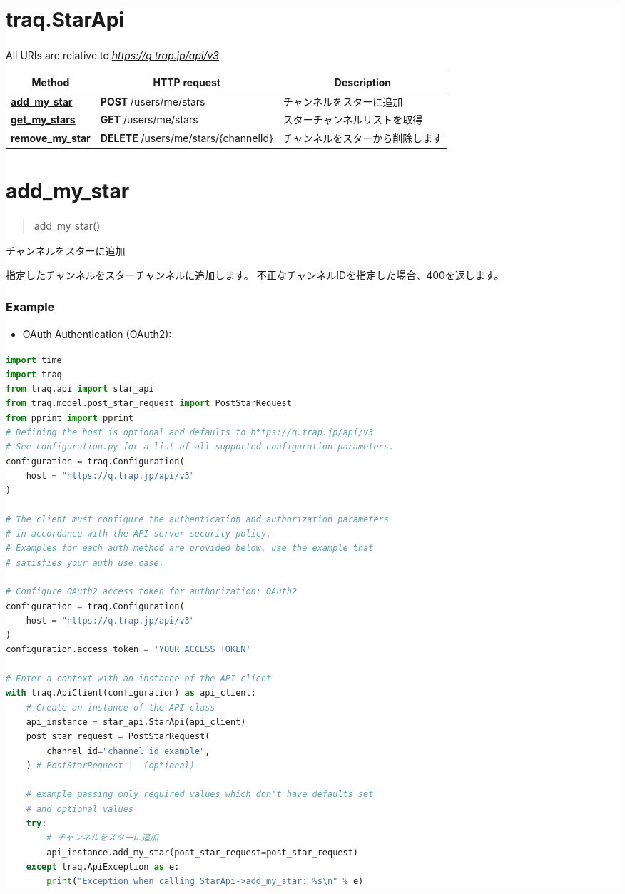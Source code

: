 # traq.StarApi

All URIs are relative to *https://q.trap.jp/api/v3*

Method | HTTP request | Description
------------- | ------------- | -------------
[**add_my_star**](StarApi.md#add_my_star) | **POST** /users/me/stars | チャンネルをスターに追加
[**get_my_stars**](StarApi.md#get_my_stars) | **GET** /users/me/stars | スターチャンネルリストを取得
[**remove_my_star**](StarApi.md#remove_my_star) | **DELETE** /users/me/stars/{channelId} | チャンネルをスターから削除します


# **add_my_star**
> add_my_star()

チャンネルをスターに追加

指定したチャンネルをスターチャンネルに追加します。 不正なチャンネルIDを指定した場合、400を返します。

### Example

* OAuth Authentication (OAuth2):

```python
import time
import traq
from traq.api import star_api
from traq.model.post_star_request import PostStarRequest
from pprint import pprint
# Defining the host is optional and defaults to https://q.trap.jp/api/v3
# See configuration.py for a list of all supported configuration parameters.
configuration = traq.Configuration(
    host = "https://q.trap.jp/api/v3"
)

# The client must configure the authentication and authorization parameters
# in accordance with the API server security policy.
# Examples for each auth method are provided below, use the example that
# satisfies your auth use case.

# Configure OAuth2 access token for authorization: OAuth2
configuration = traq.Configuration(
    host = "https://q.trap.jp/api/v3"
)
configuration.access_token = 'YOUR_ACCESS_TOKEN'

# Enter a context with an instance of the API client
with traq.ApiClient(configuration) as api_client:
    # Create an instance of the API class
    api_instance = star_api.StarApi(api_client)
    post_star_request = PostStarRequest(
        channel_id="channel_id_example",
    ) # PostStarRequest |  (optional)

    # example passing only required values which don't have defaults set
    # and optional values
    try:
        # チャンネルをスターに追加
        api_instance.add_my_star(post_star_request=post_star_request)
    except traq.ApiException as e:
        print("Exception when calling StarApi->add_my_star: %s\n" % e)
```
